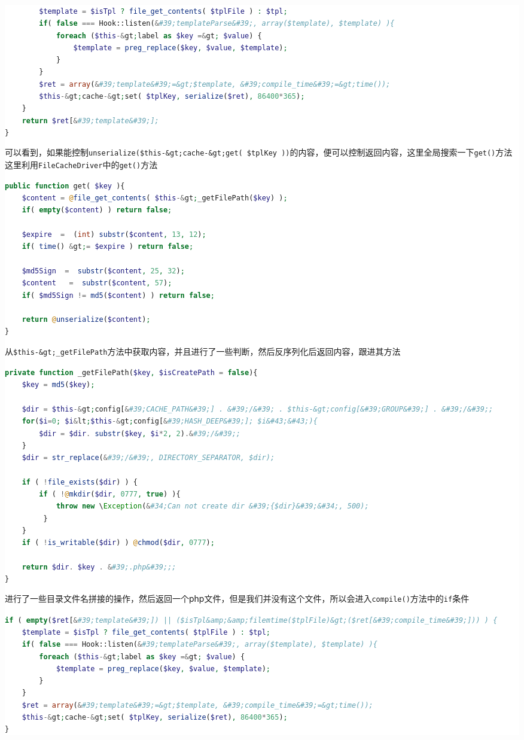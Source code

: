 ```php  
		$template = $isTpl ? file_get_contents( $tplFile ) : $tpl;  
		if( false === Hook::listen(&#39;templateParse&#39;, array($template), $template) ){  
			foreach ($this-&gt;label as $key =&gt; $value) {  
				$template = preg_replace($key, $value, $template);  
			}		  
		}  
		$ret = array(&#39;template&#39;=&gt;$template, &#39;compile_time&#39;=&gt;time());  
		$this-&gt;cache-&gt;set( $tplKey, serialize($ret), 86400*365);  
	}	  
	return $ret[&#39;template&#39;];  
}  
```  
可以看到，如果能控制`unserialize($this-&gt;cache-&gt;get( $tplKey ))`的内容，便可以控制返回内容，这里全局搜索一下`get()`方法  
这里利用`FileCacheDriver`中的`get()`方法  
```php  
public function get( $key ){  
	$content = @file_get_contents( $this-&gt;_getFilePath($key) );  
	if( empty($content) ) return false;  
	  
	$expire  =  (int) substr($content, 13, 12);  
	if( time() &gt;= $expire ) return false;  
  
	$md5Sign  =  substr($content, 25, 32);  
	$content   =  substr($content, 57);  
	if( $md5Sign != md5($content) ) return false;  
	  
	return @unserialize($content);  
}  
```  
从`$this-&gt;_getFilePath`方法中获取内容，并且进行了一些判断，然后反序列化后返回内容，跟进其方法  
```php  
private function _getFilePath($key, $isCreatePath = false){  
	$key = md5($key);  
	  
	$dir = $this-&gt;config[&#39;CACHE_PATH&#39;] . &#39;/&#39; . $this-&gt;config[&#39;GROUP&#39;] . &#39;/&#39;;  
	for($i=0; $i&lt;$this-&gt;config[&#39;HASH_DEEP&#39;]; $i&#43;&#43;){  
		$dir = $dir. substr($key, $i*2, 2).&#39;/&#39;;  
	}  
	$dir = str_replace(&#39;/&#39;, DIRECTORY_SEPARATOR, $dir);  
	  
	if ( !file_exists($dir) ) {  
		if ( !@mkdir($dir, 0777, true) ){  
			throw new \Exception(&#34;Can not create dir &#39;{$dir}&#39;&#34;, 500);  
		 }               
	}  
	if ( !is_writable($dir) ) @chmod($dir, 0777);  
	  
	return $dir. $key . &#39;.php&#39;;;  
}  
```  
进行了一些目录文件名拼接的操作，然后返回一个php文件，但是我们并没有这个文件，所以会进入`compile()`方法中的`if`条件  
```php  
if ( empty($ret[&#39;template&#39;]) || ($isTpl&amp;&amp;filemtime($tplFile)&gt;($ret[&#39;compile_time&#39;])) ) {  
	$template = $isTpl ? file_get_contents( $tplFile ) : $tpl;  
	if( false === Hook::listen(&#39;templateParse&#39;, array($template), $template) ){  
		foreach ($this-&gt;label as $key =&gt; $value) {  
			$template = preg_replace($key, $value, $template);  
		}		  
	}  
	$ret = array(&#39;template&#39;=&gt;$template, &#39;compile_time&#39;=&gt;time());  
	$this-&gt;cache-&gt;set( $tplKey, serialize($ret), 86400*365);  
}	  
```